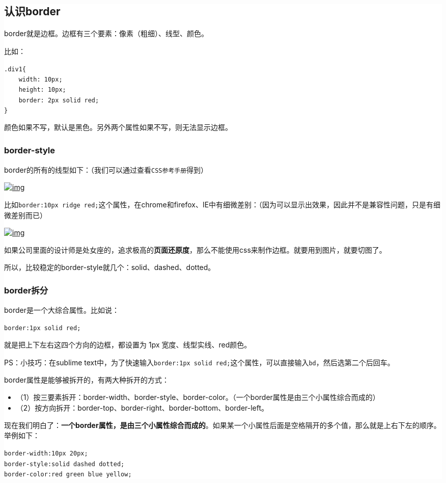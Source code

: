 ## 认识border

border就是边框。边框有三个要素：像素（粗细）、线型、颜色。

比如：

```
.div1{
	width: 10px;
	height: 10px;
	border: 2px solid red;
}
```

颜色如果不写，默认是黑色。另外两个属性如果不写，则无法显示边框。

### border-style

border的所有的线型如下：（我们可以通过查看`CSS参考手册`得到）

[![img](https://camo.githubusercontent.com/bffbc1ac00f28499553ddf6862e3999dfe3e006da661c8f9bf066209e0e9b23b/687474703a2f2f696d672e736d79687661652e636f6d2f32303137303732385f313433352e706e67)](https://camo.githubusercontent.com/bffbc1ac00f28499553ddf6862e3999dfe3e006da661c8f9bf066209e0e9b23b/687474703a2f2f696d672e736d79687661652e636f6d2f32303137303732385f313433352e706e67)

比如`border:10px ridge red;`这个属性，在chrome和firefox、IE中有细微差别：（因为可以显示出效果，因此并不是兼容性问题，只是有细微差别而已）

[![img](https://camo.githubusercontent.com/f7095b0ec0140d7a7740049d53d2d46836fbdbebd06951a6b612d0751126926d/687474703a2f2f696d672e736d79687661652e636f6d2f32303137303732385f313631392e706e67)](https://camo.githubusercontent.com/f7095b0ec0140d7a7740049d53d2d46836fbdbebd06951a6b612d0751126926d/687474703a2f2f696d672e736d79687661652e636f6d2f32303137303732385f313631392e706e67)

如果公司里面的设计师是处女座的，追求极高的**页面还原度**，那么不能使用css来制作边框。就要用到图片，就要切图了。

所以，比较稳定的border-style就几个：solid、dashed、dotted。

### border拆分

border是一个大综合属性。比如说：

```
border:1px solid red;
```

就是把上下左右这四个方向的边框，都设置为 1px 宽度、线型实线、red颜色。

PS：小技巧：在sublime text中，为了快速输入`border:1px solid red;`这个属性，可以直接输入`bd`，然后选第二个后回车。

border属性是能够被拆开的，有两大种拆开的方式：

- （1）按三要素拆开：border-width、border-style、border-color。（一个border属性是由三个小属性综合而成的）
- （2）按方向拆开：border-top、border-right、border-bottom、border-left。

现在我们明白了：**一个border属性，是由三个小属性综合而成的**。如果某一个小属性后面是空格隔开的多个值，那么就是上右下左的顺序。举例如下：

```
border-width:10px 20px;
border-style:solid dashed dotted;
border-color:red green blue yellow;
```
